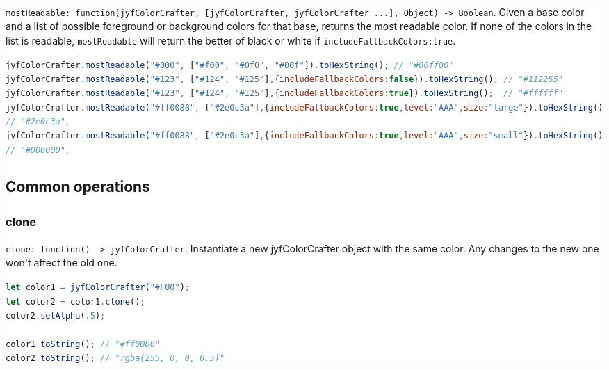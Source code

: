 `mostReadable: function(jyfColorCrafter, [jyfColorCrafter, jyfColorCrafter ...], Object) -> Boolean`.
Given a base color and a list of possible foreground or background colors for that base, returns the most readable color.
If none of the colors in the list is readable, `mostReadable` will return the better of black or white if `includeFallbackColors:true`.
```js
jyfColorCrafter.mostReadable("#000", ["#f00", "#0f0", "#00f"]).toHexString(); // "#00ff00"
jyfColorCrafter.mostReadable("#123", ["#124", "#125"],{includeFallbackColors:false}).toHexString(); // "#112255"
jyfColorCrafter.mostReadable("#123", ["#124", "#125"],{includeFallbackColors:true}).toHexString();  // "#ffffff"
jyfColorCrafter.mostReadable("#ff0088", ["#2e0c3a"],{includeFallbackColors:true,level:"AAA",size:"large"}).toHexString()   // "#2e0c3a",
jyfColorCrafter.mostReadable("#ff0088", ["#2e0c3a"],{includeFallbackColors:true,level:"AAA",size:"small"}).toHexString()   // "#000000",
```

## Common operations

### clone

`clone: function() -> jyfColorCrafter`.
Instantiate a new jyfColorCrafter object with the same color.  Any changes to the new one won't affect the old one.
```js
let color1 = jyfColorCrafter("#F00");
let color2 = color1.clone();
color2.setAlpha(.5);

color1.toString(); // "#ff0000"
color2.toString(); // "rgba(255, 0, 0, 0.5)"
```
